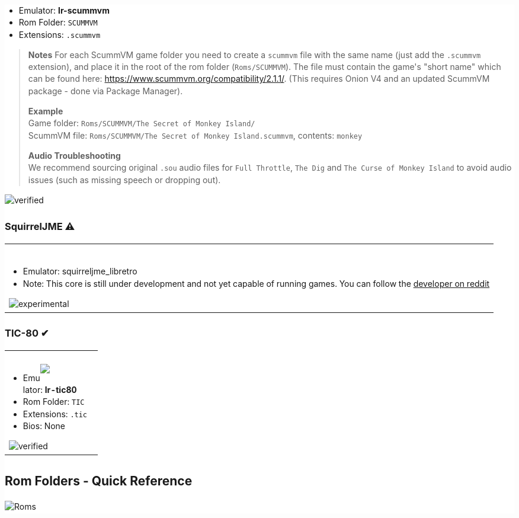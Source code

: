 - Emulator: **lr-scummvm**
- Rom Folder: `SCUMMVM`
- Extensions: `.scummvm`

> **Notes**
> For each ScummVM game folder you need to create a `scummvm` file with the same name (just add the `.scummvm` extension), and place it in the root of the rom folder (`Roms/SCUMMVM`). The file must contain the game's "short name" which can be found here: <https://www.scummvm.org/compatibility/2.1.1/>. (This requires Onion V4 and an updated ScummVM package - done via Package Manager).
>
> **Example**  
> Game folder: `Roms/SCUMMVM/The Secret of Monkey Island/`  
> ScummVM file: `Roms/SCUMMVM/The Secret of Monkey Island.scummvm`, contents: `monkey`
>
> **Audio Troubleshooting**  
> We recommend sourcing original `.sou` audio files for `Full Throttle`, `The Dig` and `The Curse of Monkey Island` to avoid audio issues (such as missing speech or dropping out).  

<img alt="verified" src="https://user-images.githubusercontent.com/44569252/189995592-9d9e4702-e237-40a2-a0b7-b5e4578f0d7d.png" />
</td></table>


### SquirrelJME ⚠

<table><td><br/>

- Emulator: squirreljme_libretro
- Note: This core is still under development and not yet capable of running games. You can follow the [developer on reddit](https://www.reddit.com/r/SquirrelJME/)

<img alt="experimental" src="https://user-images.githubusercontent.com/44569252/190520187-500c6659-b99b-497a-b2f3-817f1e6e2669.png" />
</td></table>


### **TIC-80** ✔

<table><td><br/>

<img src="https://user-images.githubusercontent.com/44569252/188293085-b0a1c5a9-ee58-4334-ae39-dfc128d9a9da.png" align="right" width="90" />

- Emulator: **lr-tic80**
- Rom Folder: `TIC`
- Extensions: `.tic`
- Bios: None

<img alt="verified" src="https://user-images.githubusercontent.com/44569252/189995592-9d9e4702-e237-40a2-a0b7-b5e4578f0d7d.png" />
</td></table>


## Rom Folders - Quick Reference

![Roms](https://user-images.githubusercontent.com/98862735/177056430-38a57b7d-2293-4ccd-916c-4a43a8809e70.png)
